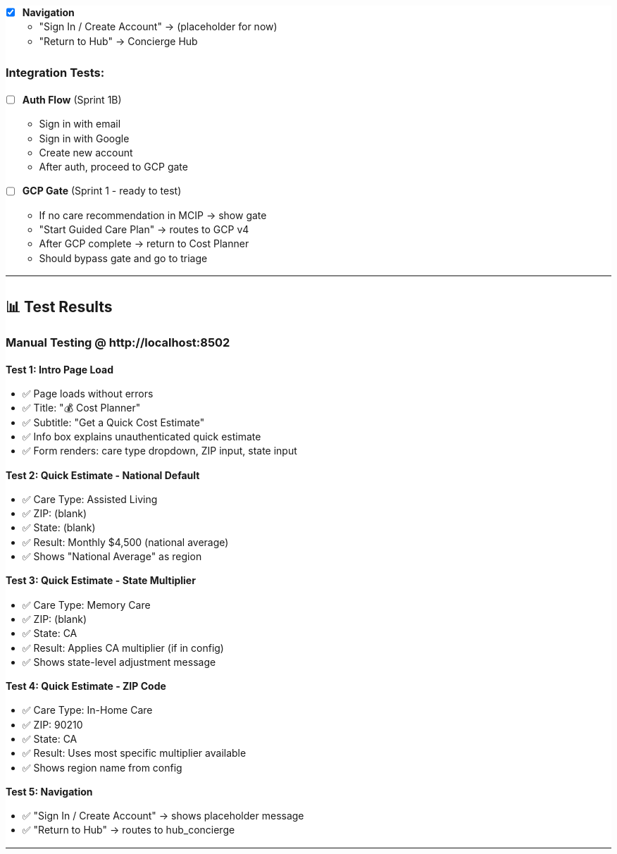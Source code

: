 - [x] **Navigation**
  - "Sign In / Create Account" → (placeholder for now)
  - "Return to Hub" → Concierge Hub

### **Integration Tests:**

- [ ] **Auth Flow** (Sprint 1B)
  - Sign in with email
  - Sign in with Google
  - Create new account
  - After auth, proceed to GCP gate

- [ ] **GCP Gate** (Sprint 1 - ready to test)
  - If no care recommendation in MCIP → show gate
  - "Start Guided Care Plan" → routes to GCP v4
  - After GCP complete → return to Cost Planner
  - Should bypass gate and go to triage

---

## 📊 Test Results

### **Manual Testing @ http://localhost:8502**

**Test 1: Intro Page Load**
- ✅ Page loads without errors
- ✅ Title: "💰 Cost Planner"
- ✅ Subtitle: "Get a Quick Cost Estimate"
- ✅ Info box explains unauthenticated quick estimate
- ✅ Form renders: care type dropdown, ZIP input, state input

**Test 2: Quick Estimate - National Default**
- ✅ Care Type: Assisted Living
- ✅ ZIP: (blank)
- ✅ State: (blank)
- ✅ Result: Monthly $4,500 (national average)
- ✅ Shows "National Average" as region

**Test 3: Quick Estimate - State Multiplier**
- ✅ Care Type: Memory Care
- ✅ ZIP: (blank)
- ✅ State: CA
- ✅ Result: Applies CA multiplier (if in config)
- ✅ Shows state-level adjustment message

**Test 4: Quick Estimate - ZIP Code**
- ✅ Care Type: In-Home Care
- ✅ ZIP: 90210
- ✅ State: CA
- ✅ Result: Uses most specific multiplier available
- ✅ Shows region name from config

**Test 5: Navigation**
- ✅ "Sign In / Create Account" → shows placeholder message
- ✅ "Return to Hub" → routes to hub_concierge

---